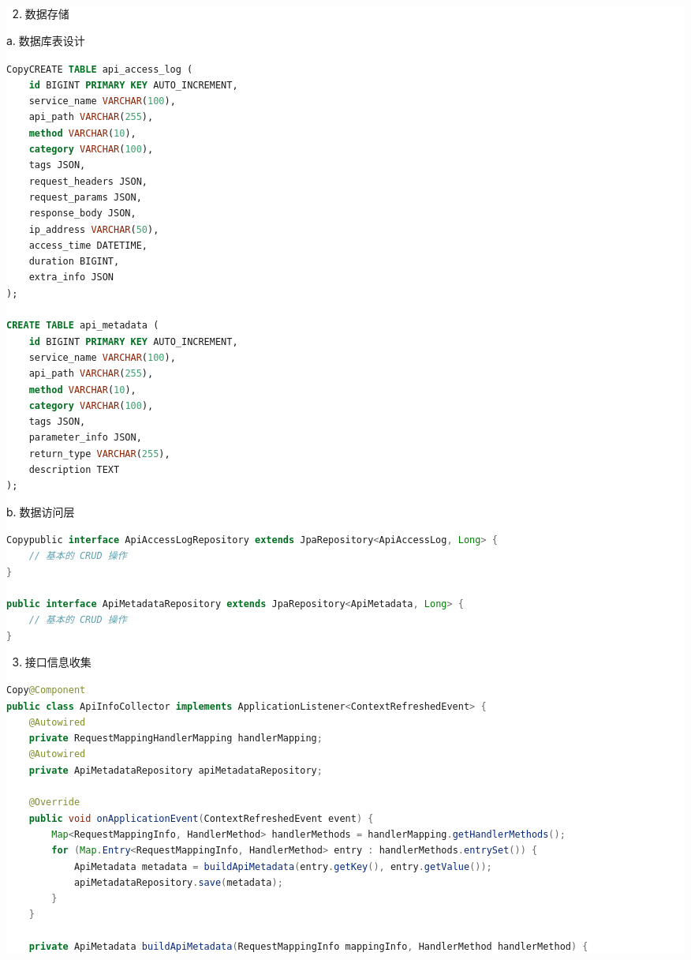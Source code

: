 2. 数据存储

a. 数据库表设计

```sql
CopyCREATE TABLE api_access_log (
    id BIGINT PRIMARY KEY AUTO_INCREMENT,
    service_name VARCHAR(100),
    api_path VARCHAR(255),
    method VARCHAR(10),
    category VARCHAR(100),
    tags JSON,
    request_headers JSON,
    request_params JSON,
    response_body JSON,
    ip_address VARCHAR(50),
    access_time DATETIME,
    duration BIGINT,
    extra_info JSON
);

CREATE TABLE api_metadata (
    id BIGINT PRIMARY KEY AUTO_INCREMENT,
    service_name VARCHAR(100),
    api_path VARCHAR(255),
    method VARCHAR(10),
    category VARCHAR(100),
    tags JSON,
    parameter_info JSON,
    return_type VARCHAR(255),
    description TEXT
);
```

b. 数据访问层

```java
Copypublic interface ApiAccessLogRepository extends JpaRepository<ApiAccessLog, Long> {
    // 基本的 CRUD 操作
}

public interface ApiMetadataRepository extends JpaRepository<ApiMetadata, Long> {
    // 基本的 CRUD 操作
}
```

3. 接口信息收集

```java
Copy@Component
public class ApiInfoCollector implements ApplicationListener<ContextRefreshedEvent> {
    @Autowired
    private RequestMappingHandlerMapping handlerMapping;
    @Autowired
    private ApiMetadataRepository apiMetadataRepository;

    @Override
    public void onApplicationEvent(ContextRefreshedEvent event) {
        Map<RequestMappingInfo, HandlerMethod> handlerMethods = handlerMapping.getHandlerMethods();
        for (Map.Entry<RequestMappingInfo, HandlerMethod> entry : handlerMethods.entrySet()) {
            ApiMetadata metadata = buildApiMetadata(entry.getKey(), entry.getValue());
            apiMetadataRepository.save(metadata);
        }
    }

    private ApiMetadata buildApiMetadata(RequestMappingInfo mappingInfo, HandlerMethod handlerMethod) {
```